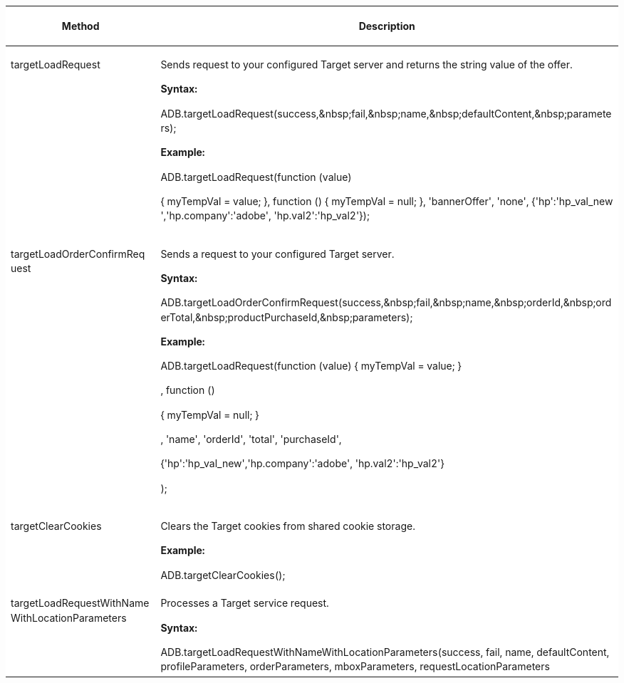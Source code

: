 <table id="table_258F21CC9F1A459597E95D7BFEEE2ACE"> 
 <thead> 
  <tr> 
   <th colname="col1" class="entry"> <p> Method </p> </th> 
   <th colname="col2" class="entry"> <p>Description </p> </th> 
  </tr> 
 </thead>
 <tbody> 
  <tr> 
   <td colname="col1"> <p>targetLoadRequest </p> </td> 
   <td colname="col2"> <p>Sends request to your configured <span class="keyword"> Target </span> server and returns the string value of the offer. </p> <p><b>Syntax:</b> </p> 
    <codeblock class="syntax java">
      ADB.targetLoadRequest(success,&amp;nbsp;fail,&amp;nbsp;name,&amp;nbsp;defaultContent,&amp;nbsp;parameters); 
    </codeblock> <p><b>Example:</b> </p> 
    <codeblock class="syntax java">
      ADB.targetLoadRequest(function&nbsp;(value) 
     
{&nbsp;myTempVal&nbsp;=&nbsp;value;&nbsp;},&nbsp;function&nbsp;()&nbsp;{&nbsp;myTempVal&nbsp;=&nbsp;null;&nbsp;},&nbsp;'bannerOffer',&nbsp;'none',&nbsp;{'hp':'hp_val_new','hp.company':'adobe',&nbsp;'hp.val2':'hp_val2'}); 
    </codeblock> </td> 
  </tr> 
  <tr> 
   <td colname="col1"> <p>targetLoadOrderConfirmRequest </p> </td> 
   <td colname="col2"> <p>Sends a request to your configured <span class="keyword"> Target </span> server. </p> <p><b>Syntax:</b> </p> 
    <codeblock class="syntax java">
      ADB.targetLoadOrderConfirmRequest(success,&amp;nbsp;fail,&amp;nbsp;name,&amp;nbsp;orderId,&amp;nbsp;orderTotal,&amp;nbsp;productPurchaseId,&amp;nbsp;parameters); 
    </codeblock> <p><b>Example:</b> </p> 
    <codeblock class="syntax java">
      ADB.targetLoadRequest(function&nbsp;(value)&nbsp;{&nbsp;myTempVal&nbsp;=&nbsp;value;&nbsp;} 
     
,&nbsp;function&nbsp;() 
     
{&nbsp;myTempVal&nbsp;=&nbsp;null;&nbsp;} 
     
,&nbsp;'name',&nbsp;'orderId',&nbsp;'total',&nbsp;'purchaseId', 
     
{'hp':'hp_val_new','hp.company':'adobe',&nbsp;'hp.val2':'hp_val2'} 
     
); 
    </codeblock> </td> 
  </tr> 
  <tr> 
   <td colname="col1"> <p>targetClearCookies </p> </td> 
   <td colname="col2"> <p>Clears the <span class="keyword"> Target </span> cookies from shared cookie storage. </p> <p><b>Example:</b> </p> 
    <codeblock class="syntax java">
      ADB.targetClearCookies(); 
    </codeblock> </td> 
  </tr> 
  <tr> 
   <td colname="col1"> <p> targetLoadRequestWithNameWithLocationParameters </p> </td> 
   <td colname="col2"> <p> Processes a <span class="keyword"> Target </span> service request. </p> <p><b>Syntax:</b> </p> 
    <codeblock class="syntax java">
      ADB.targetLoadRequestWithNameWithLocationParameters(success,&nbsp;fail,&nbsp;name,&nbsp;defaultContent,&nbsp;profileParameters,&nbsp;orderParameters,&nbsp;mboxParameters,&nbsp;requestLocationParameters 
     